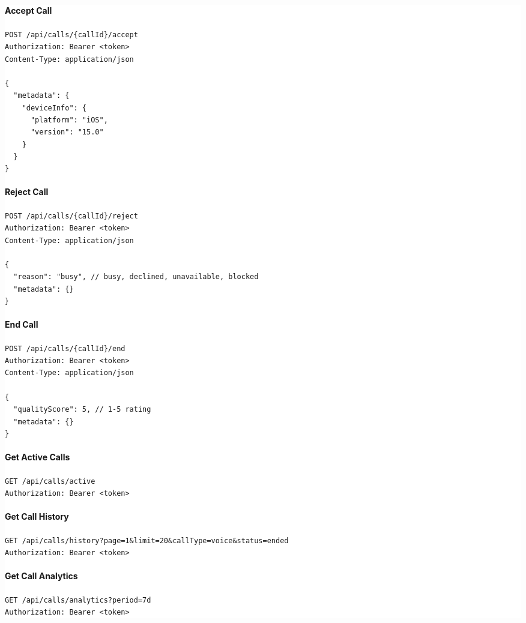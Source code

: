 #### Accept Call
```http
POST /api/calls/{callId}/accept
Authorization: Bearer <token>
Content-Type: application/json

{
  "metadata": {
    "deviceInfo": {
      "platform": "iOS",
      "version": "15.0"
    }
  }
}
```

#### Reject Call
```http
POST /api/calls/{callId}/reject
Authorization: Bearer <token>
Content-Type: application/json

{
  "reason": "busy", // busy, declined, unavailable, blocked
  "metadata": {}
}
```

#### End Call
```http
POST /api/calls/{callId}/end
Authorization: Bearer <token>
Content-Type: application/json

{
  "qualityScore": 5, // 1-5 rating
  "metadata": {}
}
```

#### Get Active Calls
```http
GET /api/calls/active
Authorization: Bearer <token>
```

#### Get Call History
```http
GET /api/calls/history?page=1&limit=20&callType=voice&status=ended
Authorization: Bearer <token>
```

#### Get Call Analytics
```http
GET /api/calls/analytics?period=7d
Authorization: Bearer <token>
```
